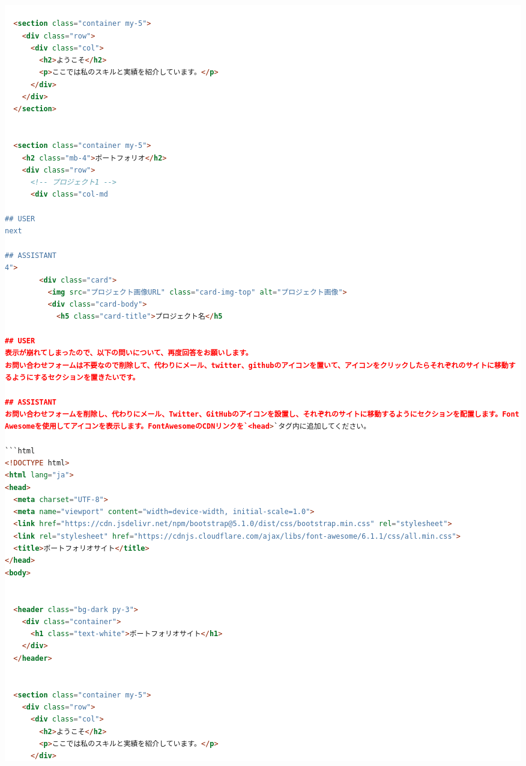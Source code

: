 ```html
  
  <section class="container my-5">
    <div class="row">
      <div class="col">
        <h2>ようこそ</h2>
        <p>ここでは私のスキルと実績を紹介しています。</p>
      </div>
    </div>
  </section>

  
  <section class="container my-5">
    <h2 class="mb-4">ポートフォリオ</h2>
    <div class="row">
      <!-- プロジェクト1 -->
      <div class="col-md

## USER
next

## ASSISTANT
4">
        <div class="card">
          <img src="プロジェクト画像URL" class="card-img-top" alt="プロジェクト画像">
          <div class="card-body">
            <h5 class="card-title">プロジェクト名</h5

## USER
表示が崩れてしまったので、以下の問いについて、再度回答をお願いします。
お問い合わせフォームは不要なので削除して、代わりにメール、twitter、githubのアイコンを置いて、アイコンをクリックしたらそれぞれのサイトに移動するようにするセクションを置きたいです。

## ASSISTANT
お問い合わせフォームを削除し、代わりにメール、Twitter、GitHubのアイコンを設置し、それぞれのサイトに移動するようにセクションを配置します。FontAwesomeを使用してアイコンを表示します。FontAwesomeのCDNリンクを`<head>`タグ内に追加してください。

```html
<!DOCTYPE html>
<html lang="ja">
<head>
  <meta charset="UTF-8">
  <meta name="viewport" content="width=device-width, initial-scale=1.0">
  <link href="https://cdn.jsdelivr.net/npm/bootstrap@5.1.0/dist/css/bootstrap.min.css" rel="stylesheet">
  <link rel="stylesheet" href="https://cdnjs.cloudflare.com/ajax/libs/font-awesome/6.1.1/css/all.min.css">
  <title>ポートフォリオサイト</title>
</head>
<body>

  
  <header class="bg-dark py-3">
    <div class="container">
      <h1 class="text-white">ポートフォリオサイト</h1>
    </div>
  </header>

  
  <section class="container my-5">
    <div class="row">
      <div class="col">
        <h2>ようこそ</h2>
        <p>ここでは私のスキルと実績を紹介しています。</p>
      </div>
```